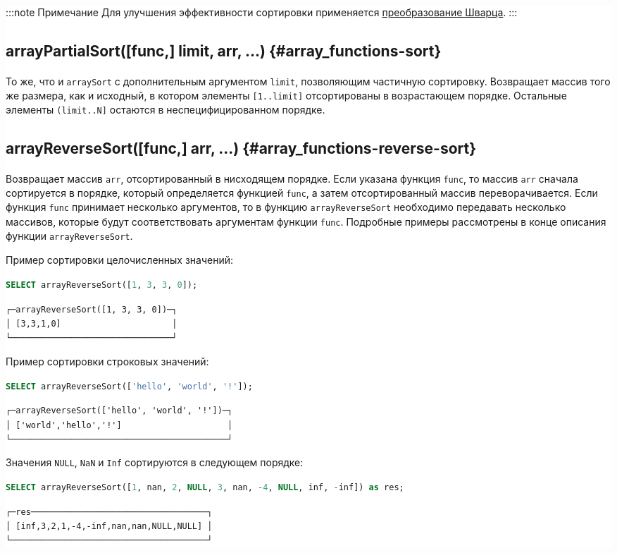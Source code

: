 :::note Примечание
Для улучшения эффективности сортировки применяется [преобразование Шварца](https://ru.wikipedia.org/wiki/%D0%9F%D1%80%D0%B5%D0%BE%D0%B1%D1%80%D0%B0%D0%B7%D0%BE%D0%B2%D0%B0%D0%BD%D0%B8%D0%B5_%D0%A8%D0%B2%D0%B0%D1%80%D1%86%D0%B0).
:::

## arrayPartialSort(\[func,\] limit, arr, ...) {#array_functions-sort}

То же, что и `arraySort` с дополнительным аргументом `limit`, позволяющим частичную сортировку. Возвращает массив того же размера, как и исходный, в котором элементы `[1..limit]` отсортированы в возрастающем порядке. Остальные элементы `(limit..N]` остаются в неспецифицированном порядке.

## arrayReverseSort(\[func,\] arr, ...) {#array_functions-reverse-sort}

Возвращает массив `arr`, отсортированный в нисходящем порядке. Если указана функция `func`, то массив `arr` сначала сортируется в порядке, который определяется функцией `func`, а затем отсортированный массив переворачивается. Если функция `func` принимает несколько аргументов, то в функцию `arrayReverseSort` необходимо передавать несколько массивов, которые будут соответствовать аргументам функции `func`. Подробные примеры рассмотрены в конце описания функции `arrayReverseSort`.

Пример сортировки целочисленных значений:

``` sql
SELECT arrayReverseSort([1, 3, 3, 0]);
```

``` text
┌─arrayReverseSort([1, 3, 3, 0])─┐
│ [3,3,1,0]                      │
└────────────────────────────────┘
```

Пример сортировки строковых значений:

``` sql
SELECT arrayReverseSort(['hello', 'world', '!']);
```

``` text
┌─arrayReverseSort(['hello', 'world', '!'])─┐
│ ['world','hello','!']                     │
└───────────────────────────────────────────┘
```

Значения `NULL`, `NaN` и `Inf` сортируются в следующем порядке:

``` sql
SELECT arrayReverseSort([1, nan, 2, NULL, 3, nan, -4, NULL, inf, -inf]) as res;
```

``` text
┌─res───────────────────────────────────┐
│ [inf,3,2,1,-4,-inf,nan,nan,NULL,NULL] │
└───────────────────────────────────────┘
```
